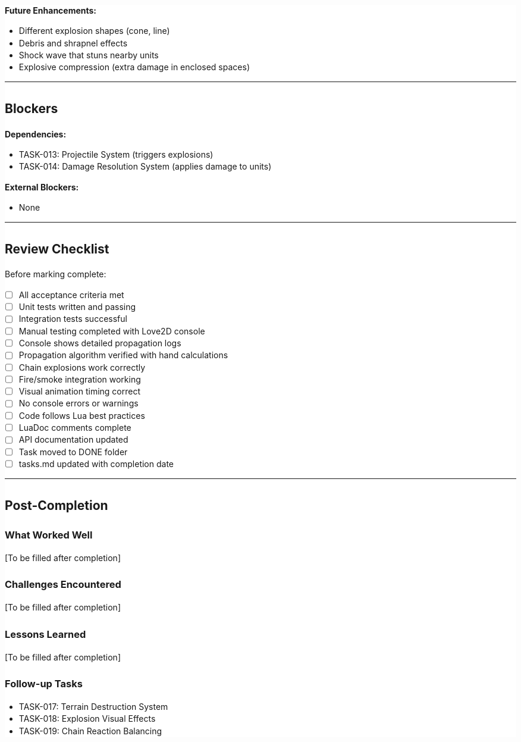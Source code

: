 **Future Enhancements:**
- Different explosion shapes (cone, line)
- Debris and shrapnel effects
- Shock wave that stuns nearby units
- Explosive compression (extra damage in enclosed spaces)

---

## Blockers

**Dependencies:**
- TASK-013: Projectile System (triggers explosions)
- TASK-014: Damage Resolution System (applies damage to units)

**External Blockers:**
- None

---

## Review Checklist

Before marking complete:
- [ ] All acceptance criteria met
- [ ] Unit tests written and passing
- [ ] Integration tests successful
- [ ] Manual testing completed with Love2D console
- [ ] Console shows detailed propagation logs
- [ ] Propagation algorithm verified with hand calculations
- [ ] Chain explosions work correctly
- [ ] Fire/smoke integration working
- [ ] Visual animation timing correct
- [ ] No console errors or warnings
- [ ] Code follows Lua best practices
- [ ] LuaDoc comments complete
- [ ] API documentation updated
- [ ] Task moved to DONE folder
- [ ] tasks.md updated with completion date

---

## Post-Completion

### What Worked Well
[To be filled after completion]

### Challenges Encountered
[To be filled after completion]

### Lessons Learned
[To be filled after completion]

### Follow-up Tasks
- TASK-017: Terrain Destruction System
- TASK-018: Explosion Visual Effects
- TASK-019: Chain Reaction Balancing
